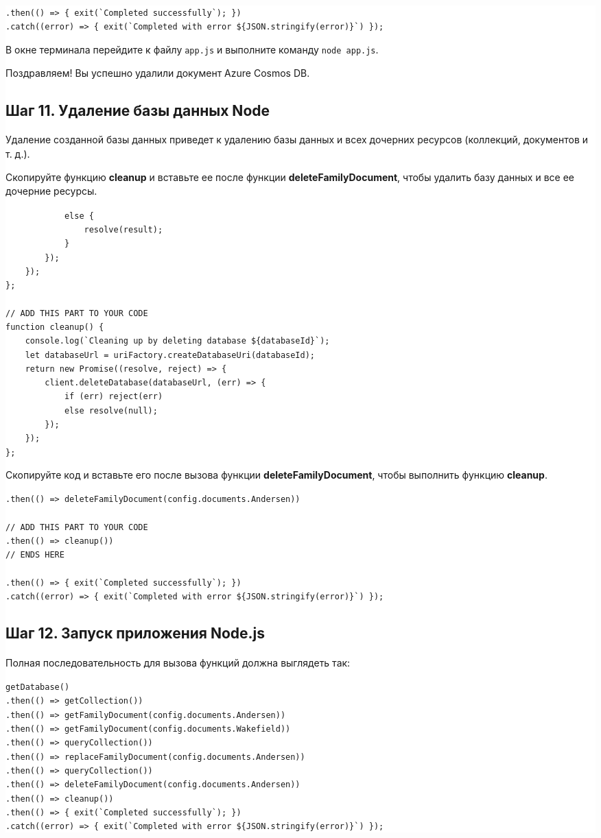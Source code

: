     .then(() => { exit(`Completed successfully`); })
    .catch((error) => { exit(`Completed with error ${JSON.stringify(error)}`) });

В окне терминала перейдите к файлу ```app.js``` и выполните команду ```node app.js```.

Поздравляем! Вы успешно удалили документ Azure Cosmos DB.

## <a id="DeleteDatabase"></a>Шаг 11. Удаление базы данных Node

Удаление созданной базы данных приведет к удалению базы данных и всех дочерних ресурсов (коллекций, документов и т. д.).

Скопируйте функцию **cleanup** и вставьте ее после функции **deleteFamilyDocument**, чтобы удалить базу данных и все ее дочерние ресурсы.

                else {
                    resolve(result);
                }
            });
        });
    };

    // ADD THIS PART TO YOUR CODE
    function cleanup() {
        console.log(`Cleaning up by deleting database ${databaseId}`);
        let databaseUrl = uriFactory.createDatabaseUri(databaseId);
        return new Promise((resolve, reject) => {
            client.deleteDatabase(databaseUrl, (err) => {
                if (err) reject(err)
                else resolve(null);
            });
        });
    };

Скопируйте код и вставьте его после вызова функции **deleteFamilyDocument**, чтобы выполнить функцию **cleanup**.

    .then(() => deleteFamilyDocument(config.documents.Andersen))

    // ADD THIS PART TO YOUR CODE
    .then(() => cleanup())
    // ENDS HERE

    .then(() => { exit(`Completed successfully`); })
    .catch((error) => { exit(`Completed with error ${JSON.stringify(error)}`) });

## <a id="Run"></a> Шаг 12. Запуск приложения Node.js

Полная последовательность для вызова функций должна выглядеть так:

    getDatabase()
    .then(() => getCollection())
    .then(() => getFamilyDocument(config.documents.Andersen))
    .then(() => getFamilyDocument(config.documents.Wakefield))
    .then(() => queryCollection())
    .then(() => replaceFamilyDocument(config.documents.Andersen))
    .then(() => queryCollection())
    .then(() => deleteFamilyDocument(config.documents.Andersen))
    .then(() => cleanup())
    .then(() => { exit(`Completed successfully`); })
    .catch((error) => { exit(`Completed with error ${JSON.stringify(error)}`) });
